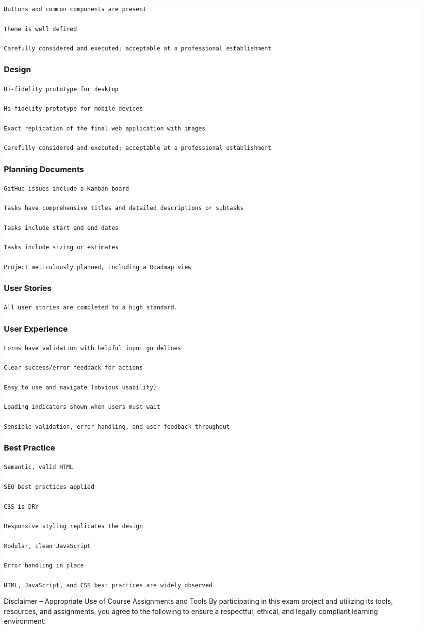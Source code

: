     Buttons and common components are present

    Theme is well defined

    Carefully considered and executed; acceptable at a professional establishment

### Design

    Hi-fidelity prototype for desktop

    Hi-fidelity prototype for mobile devices

    Exact replication of the final web application with images

    Carefully considered and executed; acceptable at a professional establishment

### Planning Documents

    GitHub issues include a Kanban board

    Tasks have comprehensive titles and detailed descriptions or subtasks

    Tasks include start and end dates

    Tasks include sizing or estimates

    Project meticulously planned, including a Roadmap view

### User Stories

    All user stories are completed to a high standard.

### User Experience

    Forms have validation with helpful input guidelines

    Clear success/error feedback for actions

    Easy to use and navigate (obvious usability)

    Loading indicators shown when users must wait

    Sensible validation, error handling, and user feedback throughout

### Best Practice

    Semantic, valid HTML

    SEO best practices applied

    CSS is DRY

    Responsive styling replicates the design

    Modular, clean JavaScript

    Error handling in place

    HTML, JavaScript, and CSS best practices are widely observed

Disclaimer – Appropriate Use of Course Assignments and Tools By participating in this exam project and utilizing its tools, resources, and assignments, you agree to the following to ensure a respectful, ethical, and legally compliant learning environment:
